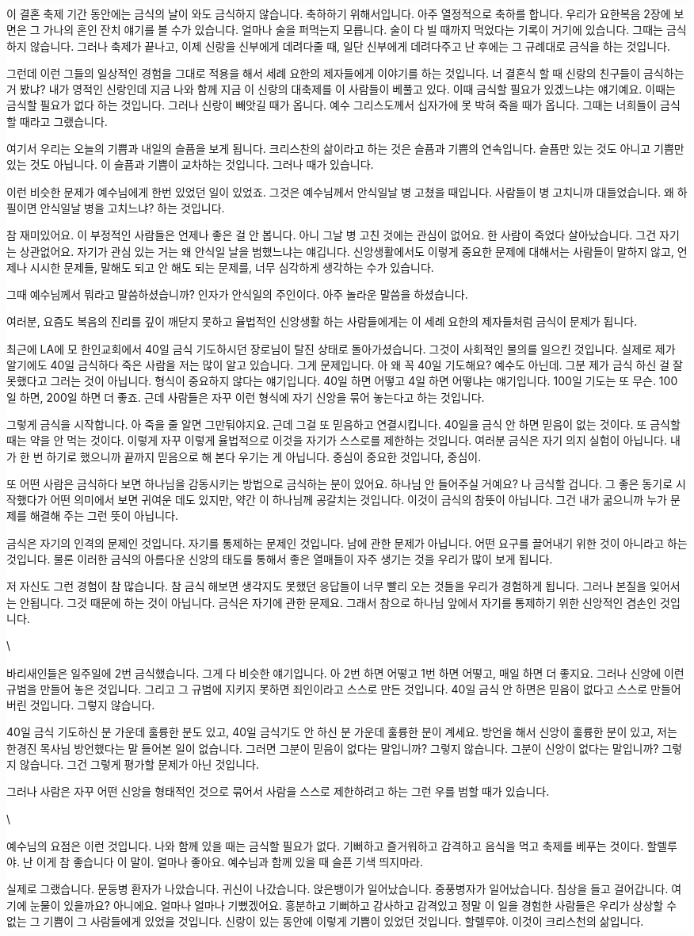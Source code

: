 이 결혼 축제 기간 동안에는 금식의 날이 와도 금식하지 않습니다. 축하하기 위해서입니다. 아주 열정적으로 축하를 합니다. 우리가 요한복음 2장에 보면은 그 가나의 혼인 잔치 얘기를 볼 수가 있습니다. 얼마나 술을 퍼먹는지 모릅니다. 술이 다 빌 때까지 먹었다는 기록이 거기에 있습니다. 그때는 금식하지 않습니다. 그러나 축제가 끝나고, 이제 신랑을 신부에게 데려다줄 때, 일단 신부에게 데려다주고 난 후에는 그 규례대로 금식을 하는 것입니다.

그런데 이런 그들의 일상적인 경험을 그대로 적용을 해서 세례 요한의 제자들에게 이야기를 하는 것입니다. 너 결혼식 할 때 신랑의 친구들이 금식하는 거 봤냐? 내가 영적인 신랑인데 지금 나와 함께 지금 이 신랑의 대축제를 이 사람들이 베풀고 있다. 이때 금식할 필요가 있겠느냐는 얘기예요. 이때는 금식할 필요가 없다 하는 것입니다. 그러나 신랑이 빼앗길 때가 옵니다. 예수 그리스도께서 십자가에 못 박혀 죽을 때가 옵니다. 그때는 너희들이 금식할 때라고 그랬습니다.

여기서 우리는 오늘의 기쁨과 내일의 슬픔을 보게 됩니다. 크리스찬의 삶이라고 하는 것은 슬픔과 기쁨의 연속입니다. 슬픔만 있는 것도 아니고 기쁨만 있는 것도 아닙니다. 이 슬픔과 기쁨이 교차하는 것입니다. 그러나 때가 있습니다.

이런 비슷한 문제가 예수님에게 한번 있었던 일이 있었죠. 그것은 예수님께서 안식일날 병 고쳤을 때입니다. 사람들이 병 고치니까 대들었습니다. 왜 하필이면 안식일날 병을 고치느냐? 하는 것입니다.

참 재미있어요. 이 부정적인 사람들은 언제나 좋은 걸 안 봅니다. 아니 그날 병 고친 것에는 관심이 없어요. 한 사람이 죽었다 살아났습니다. 그건 자기는 상관없어요. 자기가 관심 있는 거는 왜 안식일 날을 범했느냐는 얘깁니다. 신앙생활에서도 이렇게 중요한 문제에 대해서는 사람들이 말하지 않고, 언제나 시시한 문제들, 말해도 되고 안 해도 되는 문제를, 너무 심각하게 생각하는 수가 있습니다.&#x20;

그때 예수님께서 뭐라고 말씀하셨습니까? 인자가 안식일의 주인이다. 아주 놀라운 말씀을 하셨습니다.

여러분, 요즘도 복음의 진리를 깊이 깨닫지 못하고 율법적인 신앙생활 하는 사람들에게는 이 세례 요한의 제자들처럼 금식이 문제가 됩니다.

최근에 LA에 모 한인교회에서 40일 금식 기도하시던 장로님이 탈진 상태로 돌아가셨습니다. 그것이 사회적인 물의를 일으킨 것입니다. 실제로 제가 알기에도 40일 금식하다 죽은 사람을 저는 많이 알고 있습니다. 그게 문제입니다. 아 왜 꼭 40일 기도해요? 예수도 아닌데. 그분 제가 금식 하신 걸 잘못했다고 그러는 것이 아닙니다. 형식이 중요하지 않다는 얘기입니다. 40일 하면 어떻고 4일 하면 어떻냐는 얘기입니다. 100일 기도는 또 무슨. 100일 하면, 200일 하면 더 좋죠. 근데 사람들은 자꾸 이런 형식에 자기 신앙을 묶어 놓는다고 하는 것입니다.

그렇게 금식을 시작합니다. 아 죽을 줄 알면 그만둬야지요. 근데 그걸 또 믿음하고 연결시킵니다. 40일을 금식 안 하면 믿음이 없는 것이다. 또 금식할 때는 약을 안 먹는 것이다. 이렇게 자꾸 이렇게 율법적으로 이것을 자기가 스스로를 제한하는 것입니다. 여러분 금식은 자기 의지 실험이 아닙니다. 내가 한 번 하기로 했으니까 끝까지 믿음으로 해 본다 우기는 게 아닙니다. 중심이 중요한 것입니다, 중심이.

또 어떤 사람은 금식하다 보면 하나님을 감동시키는 방법으로 금식하는 분이 있어요. 하나님 안 들어주실 거예요? 나 금식할 겁니다. 그 좋은 동기로 시작했다가 어떤 의미에서 보면 귀여운 데도 있지만, 약간 이 하나님께 공갈치는 것입니다. 이것이 금식의 참뜻이 아닙니다. 그건 내가 굶으니까 누가 문제를 해결해 주는 그런 뜻이 아닙니다.

금식은 자기의 인격의 문제인 것입니다. 자기를 통제하는 문제인 것입니다. 남에 관한 문제가 아닙니다. 어떤 요구를 끌어내기 위한 것이 아니라고 하는 것입니다. 물론 이러한 금식의 아름다운 신앙의 태도를 통해서 좋은 열매들이 자주 생기는 것을 우리가 많이 보게 됩니다.

저 자신도 그런 경험이 참 많습니다. 참 금식 해보면 생각지도 못했던 응답들이 너무 빨리 오는 것들을 우리가 경험하게 됩니다. 그러나 본질을 잊어서는 안됩니다. 그것 때문에 하는 것이 아닙니다. 금식은 자기에 관한 문제요. 그래서 참으로 하나님 앞에서 자기를 통제하기 위한 신앙적인 겸손인 것입니다.

\


바리새인들은 일주일에 2번 금식했습니다. 그게 다 비슷한 얘기입니다. 아 2번 하면 어떻고 1번 하면 어떻고, 매일 하면 더 좋지요. 그러나 신앙에 이런 규범을 만들어 놓은 것입니다. 그리고 그 규범에 지키지 못하면 죄인이라고 스스로 만든 것입니다. 40일 금식 안 하면은 믿음이 없다고 스스로 만들어버린 것입니다. 그렇지 않습니다.

40일 금식 기도하신 분 가운데 훌륭한 분도 있고, 40일 금식기도 안 하신 분 가운데 훌륭한 분이 계세요. 방언을 해서 신앙이 훌륭한 분이 있고, 저는 한경진 목사님 방언했다는 말 들어본 일이 없습니다. 그러면 그분이 믿음이 없다는 말입니까? 그렇지 않습니다. 그분이 신앙이 없다는 말입니까? 그렇지 않습니다. 그건 그렇게 평가할 문제가 아닌 것입니다.

그러나 사람은 자꾸 어떤 신앙을 형태적인 것으로 묶어서 사람을 스스로 제한하려고 하는 그런 우를 범할 때가 있습니다.

\


예수님의 요점은 이런 것입니다. 나와 함께 있을 때는 금식할 필요가 없다. 기뻐하고 즐거워하고 감격하고 음식을 먹고 축제를 베푸는 것이다. 할렐루야. 난 이게 참 좋습니다 이 말이. 얼마나 좋아요. 예수님과 함께 있을 때 슬픈 기색 띄지마라.

실제로 그랬습니다. 문둥병 환자가 나았습니다. 귀신이 나갔습니다. 앉은뱅이가 일어났습니다. 중풍병자가 일어났습니다. 침상을 들고 걸어갑니다. 여기에 눈물이 있을까요? 아니에요. 얼마나 얼마나 기뻤겠어요. 흥분하고 기뻐하고 감사하고 감격있고 정말 이 일을 경험한 사람들은 우리가 상상할 수 없는 그 기쁨이 그 사람들에게 있었을 것입니다. 신랑이 있는 동안에 이렇게 기쁨이 있었던 것입니다. 할렐루야. 이것이 크리스천의 삶입니다.

